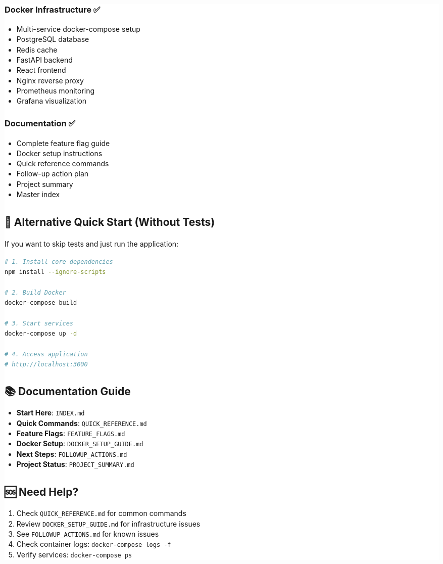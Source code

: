 ### Docker Infrastructure ✅
- Multi-service docker-compose setup
- PostgreSQL database
- Redis cache
- FastAPI backend
- React frontend
- Nginx reverse proxy
- Prometheus monitoring
- Grafana visualization

### Documentation ✅
- Complete feature flag guide
- Docker setup instructions
- Quick reference commands
- Follow-up action plan
- Project summary
- Master index

## 🔄 Alternative Quick Start (Without Tests)

If you want to skip tests and just run the application:

```bash
# 1. Install core dependencies
npm install --ignore-scripts

# 2. Build Docker
docker-compose build

# 3. Start services
docker-compose up -d

# 4. Access application
# http://localhost:3000
```

## 📚 Documentation Guide

- **Start Here**: `INDEX.md`
- **Quick Commands**: `QUICK_REFERENCE.md`
- **Feature Flags**: `FEATURE_FLAGS.md`
- **Docker Setup**: `DOCKER_SETUP_GUIDE.md`
- **Next Steps**: `FOLLOWUP_ACTIONS.md`
- **Project Status**: `PROJECT_SUMMARY.md`

## 🆘 Need Help?

1. Check `QUICK_REFERENCE.md` for common commands
2. Review `DOCKER_SETUP_GUIDE.md` for infrastructure issues
3. See `FOLLOWUP_ACTIONS.md` for known issues
4. Check container logs: `docker-compose logs -f`
5. Verify services: `docker-compose ps`
